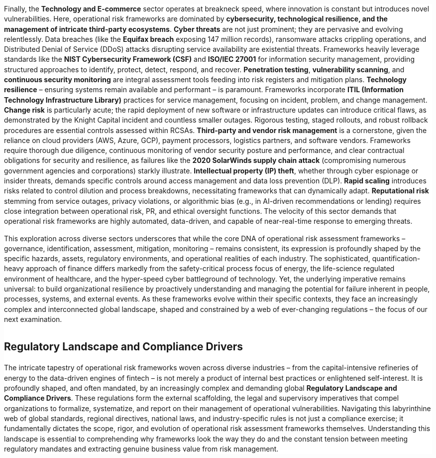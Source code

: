 Finally, the **Technology and E-commerce** sector operates at breakneck speed, where innovation is constant but introduces novel vulnerabilities. Here, operational risk frameworks are dominated by **cybersecurity, technological resilience, and the management of intricate third-party ecosystems**. **Cyber threats** are not just prominent; they are pervasive and evolving relentlessly. Data breaches (like the **Equifax breach** exposing 147 million records), ransomware attacks crippling operations, and Distributed Denial of Service (DDoS) attacks disrupting service availability are existential threats. Frameworks heavily leverage standards like the **NIST Cybersecurity Framework (CSF)** and **ISO/IEC 27001** for information security management, providing structured approaches to identify, protect, detect, respond, and recover. **Penetration testing**, **vulnerability scanning**, and **continuous security monitoring** are integral assessment tools feeding into risk registers and mitigation plans. **Technology resilience** – ensuring systems remain available and performant – is paramount. Frameworks incorporate **ITIL (Information Technology Infrastructure Library)** practices for service management, focusing on incident, problem, and change management. **Change risk** is particularly acute; the rapid deployment of new software or infrastructure updates can introduce critical flaws, as demonstrated by the Knight Capital incident and countless smaller outages. Rigorous testing, staged rollouts, and robust rollback procedures are essential controls assessed within RCSAs. **Third-party and vendor risk management** is a cornerstone, given the reliance on cloud providers (AWS, Azure, GCP), payment processors, logistics partners, and software vendors. Frameworks require thorough due diligence, continuous monitoring of vendor security posture and performance, and clear contractual obligations for security and resilience, as failures like the **2020 SolarWinds supply chain attack** (compromising numerous government agencies and corporations) starkly illustrate. **Intellectual property (IP) theft**, whether through cyber espionage or insider threats, demands specific controls around access management and data loss prevention (DLP). **Rapid scaling** introduces risks related to control dilution and process breakdowns, necessitating frameworks that can dynamically adapt. **Reputational risk** stemming from service outages, privacy violations, or algorithmic bias (e.g., in AI-driven recommendations or lending) requires close integration between operational risk, PR, and ethical oversight functions. The velocity of this sector demands that operational risk frameworks are highly automated, data-driven, and capable of near-real-time response to emerging threats.

This exploration across diverse sectors underscores that while the core DNA of operational risk assessment frameworks – governance, identification, assessment, mitigation, monitoring – remains consistent, its expression is profoundly shaped by the specific hazards, assets, regulatory environments, and operational realities of each industry. The sophisticated, quantification-heavy approach of finance differs markedly from the safety-critical process focus of energy, the life-science regulated environment of healthcare, and the hyper-speed cyber battleground of technology. Yet, the underlying imperative remains universal: to build organizational resilience by proactively understanding and managing the potential for failure inherent in people, processes, systems, and external events. As these frameworks evolve within their specific contexts, they face an increasingly complex and interconnected global landscape, shaped and constrained by a web of ever-changing regulations – the focus of our next examination.

## Regulatory Landscape and Compliance Drivers

The intricate tapestry of operational risk frameworks woven across diverse industries – from the capital-intensive refineries of energy to the data-driven engines of fintech – is not merely a product of internal best practices or enlightened self-interest. It is profoundly shaped, and often mandated, by an increasingly complex and demanding global **Regulatory Landscape and Compliance Drivers**. These regulations form the external scaffolding, the legal and supervisory imperatives that compel organizations to formalize, systematize, and report on their management of operational vulnerabilities. Navigating this labyrinthine web of global standards, regional directives, national laws, and industry-specific rules is not just a compliance exercise; it fundamentally dictates the scope, rigor, and evolution of operational risk assessment frameworks themselves. Understanding this landscape is essential to comprehending why frameworks look the way they do and the constant tension between meeting regulatory mandates and extracting genuine business value from risk management.

